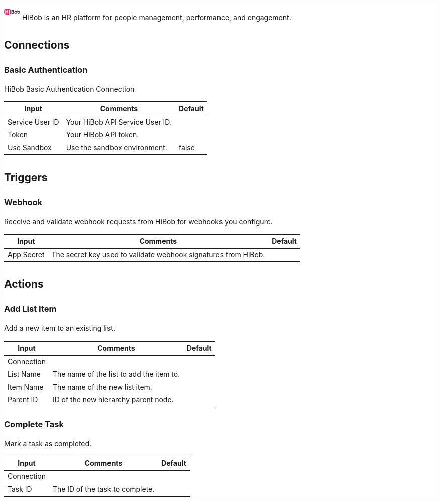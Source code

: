 ![HiBob](./assets/hibob.png#connector-icon)
HiBob is an HR platform for people management, performance, and engagement.

## Connections

### Basic Authentication

HiBob Basic Authentication Connection

| Input           | Comments                        | Default |
| --------------- | ------------------------------- | ------- |
| Service User ID | Your HiBob API Service User ID. |         |
| Token           | Your HiBob API token.           |         |
| Use Sandbox     | Use the sandbox environment.    | false   |

## Triggers

### Webhook

Receive and validate webhook requests from HiBob for webhooks you configure.

| Input      | Comments                                                       | Default |
| ---------- | -------------------------------------------------------------- | ------- |
| App Secret | The secret key used to validate webhook signatures from HiBob. |         |

## Actions

### Add List Item

Add a new item to an existing list.

| Input      | Comments                                 | Default |
| ---------- | ---------------------------------------- | ------- |
| Connection |                                          |         |
| List Name  | The name of the list to add the item to. |         |
| Item Name  | The name of the new list item.           |         |
| Parent ID  | ID of the new hierarchy parent node.     |         |

### Complete Task

Mark a task as completed.

| Input      | Comments                        | Default |
| ---------- | ------------------------------- | ------- |
| Connection |                                 |         |
| Task ID    | The ID of the task to complete. |         |

